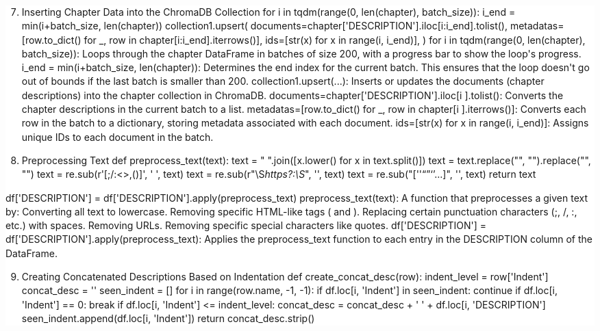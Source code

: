 7. Inserting Chapter Data into the ChromaDB Collection
for i in tqdm(range(0, len(chapter), batch_size)):
    i_end = min(i+batch_size, len(chapter))
    collection1.upsert(
    documents=chapter['DESCRIPTION'].iloc[i:i_end].tolist(),
    metadatas=[row.to_dict() for _, row in chapter[i:i_end].iterrows()],
    ids=[str(x) for x in range(i, i_end)],
)
for i in tqdm(range(0, len(chapter), batch_size)): Loops through the chapter DataFrame in batches of size 200, with a progress bar to show the loop's progress.
i_end = min(i+batch_size, len(chapter)): Determines the end index for the current batch. This ensures that the loop doesn't go out of bounds if the last batch is smaller than 200.
collection1.upsert(...): Inserts or updates the documents (chapter descriptions) into the chapter collection in ChromaDB.
documents=chapter['DESCRIPTION'].iloc[i
].tolist(): Converts the chapter descriptions in the current batch to a list.
metadatas=[row.to_dict() for _, row in chapter[i
].iterrows()]: Converts each row in the batch to a dictionary, storing metadata associated with each document.
ids=[str(x) for x in range(i, i_end)]: Assigns unique IDs to each document in the batch.

8. Preprocessing Text
def preprocess_text(text):
    text = " ".join([x.lower() for x in text.split()])
    text = text.replace("<il>", "").replace("</il>", "")
    text = re.sub(r'[;/:<>,()]', ' ', text)
    text = re.sub(r"\S*https?:\S*", '', text)
    text = re.sub("[''“”‘’…]", '', text)
    return text

df['DESCRIPTION'] = df['DESCRIPTION'].apply(preprocess_text)
preprocess_text(text): A function that preprocesses a given text by:
Converting all text to lowercase.
Removing specific HTML-like tags (<il> and </il>).
Replacing certain punctuation characters (;, /, :, etc.) with spaces.
Removing URLs.
Removing specific special characters like quotes.
df['DESCRIPTION'] = df['DESCRIPTION'].apply(preprocess_text): Applies the preprocess_text function to each entry in the DESCRIPTION column of the DataFrame.

9. Creating Concatenated Descriptions Based on Indentation
def create_concat_desc(row):
    indent_level = row['Indent']
    concat_desc = ''
    seen_indent = []
    for i in range(row.name, -1, -1):
        if df.loc[i, 'Indent'] in seen_indent:
          continue
        if df.loc[i, 'Indent'] == 0:
            break
        if df.loc[i, 'Indent'] <= indent_level:
            concat_desc = concat_desc + ' ' +  df.loc[i, 'DESCRIPTION']
            seen_indent.append(df.loc[i, 'Indent'])
    return concat_desc.strip()
